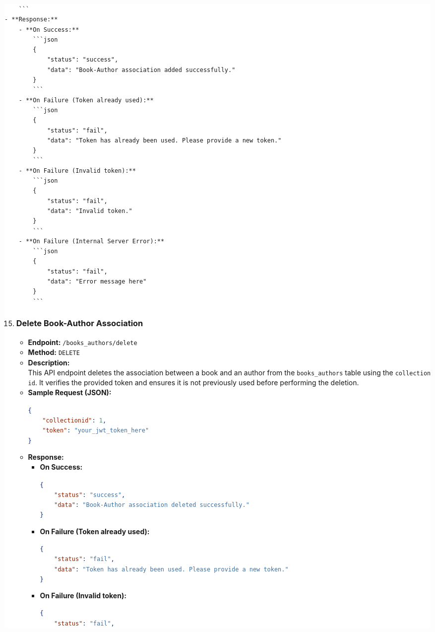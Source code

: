         ```  
    - **Response:**  
        - **On Success:**
            ```json
            {
                "status": "success",
                "data": "Book-Author association added successfully."
            }
            ```  
        - **On Failure (Token already used):**
            ```json
            {
                "status": "fail",
                "data": "Token has already been used. Please provide a new token."
            }
            ```  
        - **On Failure (Invalid token):**
            ```json
            {
                "status": "fail",
                "data": "Invalid token."
            }
            ```  
        - **On Failure (Internal Server Error):**
            ```json
            {
                "status": "fail",
                "data": "Error message here"
            }
            ```  

15. ### Delete Book-Author Association  
    - **Endpoint:** `/books_authors/delete`  
    - **Method:** `DELETE`  
    - **Description:**  
        This API endpoint deletes the association between a book and an author from the `books_authors` table using the `collectionid`. It verifies the provided token and ensures it is not previously used before performing the deletion.  
    - **Sample Request (JSON):**
        ```json
        {
            "collectionid": 1,
            "token": "your_jwt_token_here"
        }
        ```  
    - **Response:**  
        - **On Success:**
            ```json
            {
                "status": "success",
                "data": "Book-Author association deleted successfully."
            }
            ```  
        - **On Failure (Token already used):**
            ```json
            {
                "status": "fail",
                "data": "Token has already been used. Please provide a new token."
            }
            ```  
        - **On Failure (Invalid token):**
            ```json
            {
                "status": "fail",